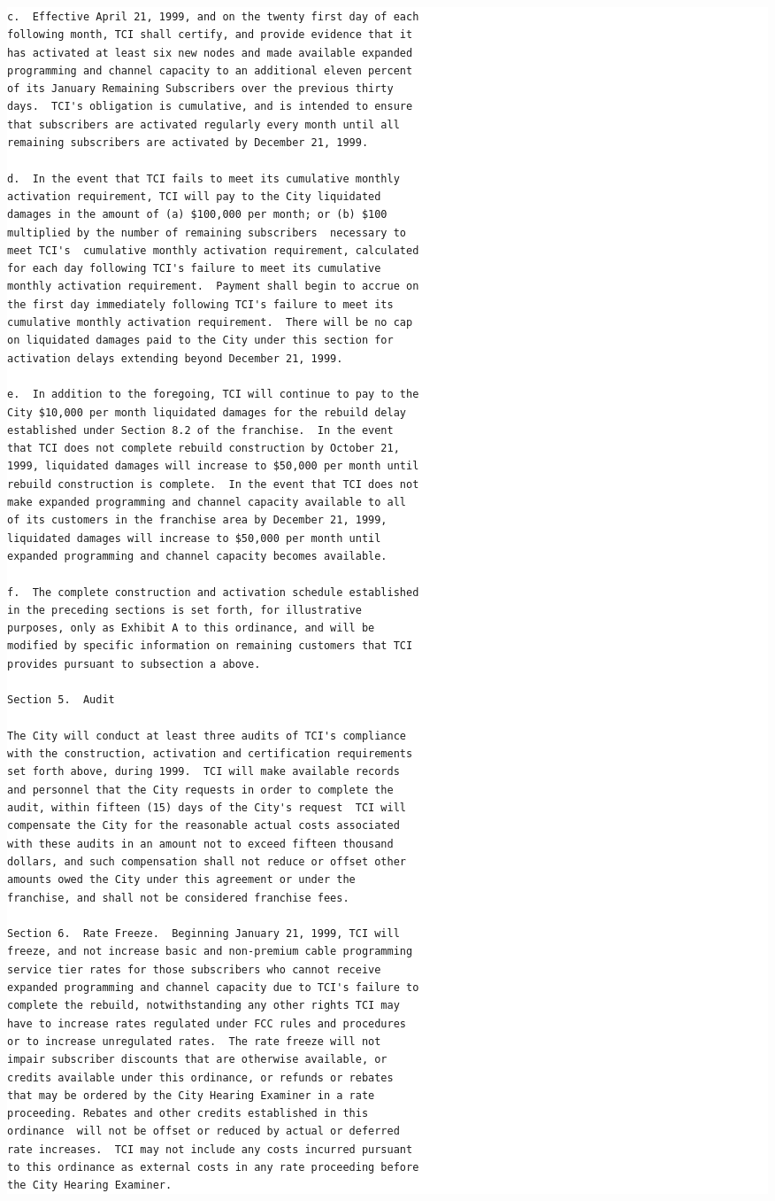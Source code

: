     c.  Effective April 21, 1999, and on the twenty first day of each  
    following month, TCI shall certify, and provide evidence that it  
    has activated at least six new nodes and made available expanded  
    programming and channel capacity to an additional eleven percent  
    of its January Remaining Subscribers over the previous thirty  
    days.  TCI's obligation is cumulative, and is intended to ensure  
    that subscribers are activated regularly every month until all  
    remaining subscribers are activated by December 21, 1999.  
  
    d.  In the event that TCI fails to meet its cumulative monthly  
    activation requirement, TCI will pay to the City liquidated  
    damages in the amount of (a) $100,000 per month; or (b) $100  
    multiplied by the number of remaining subscribers  necessary to  
    meet TCI's  cumulative monthly activation requirement, calculated  
    for each day following TCI's failure to meet its cumulative  
    monthly activation requirement.  Payment shall begin to accrue on  
    the first day immediately following TCI's failure to meet its  
    cumulative monthly activation requirement.  There will be no cap  
    on liquidated damages paid to the City under this section for  
    activation delays extending beyond December 21, 1999.  
  
    e.  In addition to the foregoing, TCI will continue to pay to the  
    City $10,000 per month liquidated damages for the rebuild delay  
    established under Section 8.2 of the franchise.  In the event  
    that TCI does not complete rebuild construction by October 21,  
    1999, liquidated damages will increase to $50,000 per month until  
    rebuild construction is complete.  In the event that TCI does not  
    make expanded programming and channel capacity available to all  
    of its customers in the franchise area by December 21, 1999,  
    liquidated damages will increase to $50,000 per month until  
    expanded programming and channel capacity becomes available.  
  
    f.  The complete construction and activation schedule established  
    in the preceding sections is set forth, for illustrative  
    purposes, only as Exhibit A to this ordinance, and will be  
    modified by specific information on remaining customers that TCI  
    provides pursuant to subsection a above.  
  
    Section 5.  Audit  
  
    The City will conduct at least three audits of TCI's compliance  
    with the construction, activation and certification requirements  
    set forth above, during 1999.  TCI will make available records  
    and personnel that the City requests in order to complete the  
    audit, within fifteen (15) days of the City's request  TCI will  
    compensate the City for the reasonable actual costs associated  
    with these audits in an amount not to exceed fifteen thousand  
    dollars, and such compensation shall not reduce or offset other  
    amounts owed the City under this agreement or under the  
    franchise, and shall not be considered franchise fees.  
  
    Section 6.  Rate Freeze.  Beginning January 21, 1999, TCI will  
    freeze, and not increase basic and non-premium cable programming  
    service tier rates for those subscribers who cannot receive  
    expanded programming and channel capacity due to TCI's failure to  
    complete the rebuild, notwithstanding any other rights TCI may  
    have to increase rates regulated under FCC rules and procedures  
    or to increase unregulated rates.  The rate freeze will not  
    impair subscriber discounts that are otherwise available, or  
    credits available under this ordinance, or refunds or rebates  
    that may be ordered by the City Hearing Examiner in a rate  
    proceeding. Rebates and other credits established in this  
    ordinance  will not be offset or reduced by actual or deferred  
    rate increases.  TCI may not include any costs incurred pursuant  
    to this ordinance as external costs in any rate proceeding before  
    the City Hearing Examiner.  
  